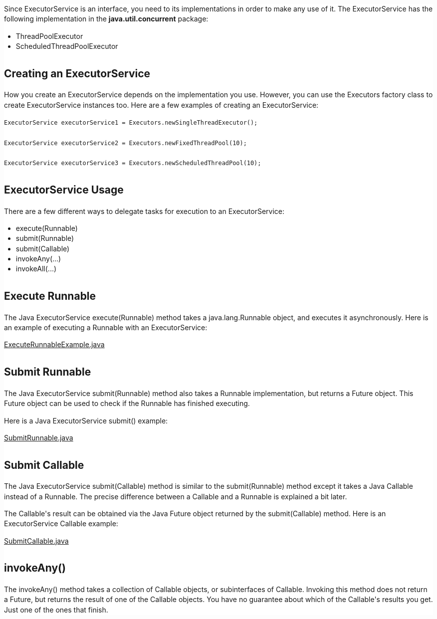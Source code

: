 Since ExecutorService is an interface, you need to its implementations in order to make any use of it. The ExecutorService has the following implementation in the **java.util.concurrent** package:

- ThreadPoolExecutor
- ScheduledThreadPoolExecutor

## Creating an ExecutorService
How you create an ExecutorService depends on the implementation you use. However, you can use the Executors factory class to create ExecutorService instances too. Here are a few examples of creating an ExecutorService:
```text
ExecutorService executorService1 = Executors.newSingleThreadExecutor();

ExecutorService executorService2 = Executors.newFixedThreadPool(10);

ExecutorService executorService3 = Executors.newScheduledThreadPool(10);
```

## ExecutorService Usage
There are a few different ways to delegate tasks for execution to an ExecutorService:

- execute(Runnable)
- submit(Runnable)
- submit(Callable)
- invokeAny(...)
- invokeAll(...)

## Execute Runnable
The Java ExecutorService execute(Runnable) method takes a java.lang.Runnable object, and executes it asynchronously. Here is an example of executing a Runnable with an ExecutorService:

[ExecuteRunnableExample.java](./src/main/java/com/kscm/execservice/ex2/ExecuteRunnableExample.java)

## Submit Runnable
The Java ExecutorService submit(Runnable) method also takes a Runnable implementation, but returns a Future object. This Future object can be used to check if the Runnable has finished executing.

Here is a Java ExecutorService submit() example:

[SubmitRunnable.java](./src/main/java/com/kscm/execservice/ex3/SubmitRunnable.java)

## Submit Callable
The Java ExecutorService submit(Callable) method is similar to the submit(Runnable) method except it takes a Java Callable instead of a Runnable. The precise difference between a Callable and a Runnable is explained a bit later.

The Callable's result can be obtained via the Java Future object returned by the submit(Callable) method. Here is an ExecutorService Callable example:

[SubmitCallable.java](./src/main/java/com/kscm/execservice/ex4/SubmitCallable.java)

## invokeAny()
The invokeAny() method takes a collection of Callable objects, or subinterfaces of Callable. Invoking this method does not return a Future, but returns the result of one of the Callable objects. You have no guarantee about which of the Callable's results you get. Just one of the ones that finish.
